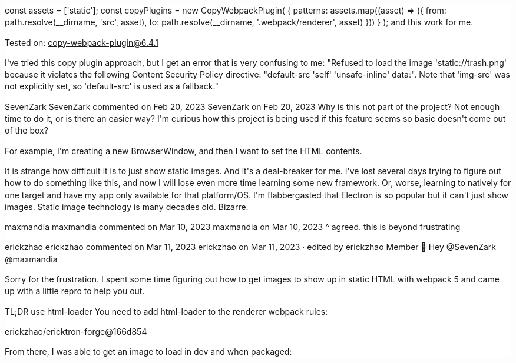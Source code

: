 const assets = ['static'];
const copyPlugins = new CopyWebpackPlugin(
  {
    patterns: assets.map((asset) => ({
      from: path.resolve(__dirname, 'src', asset),
      to: path.resolve(__dirname, '.webpack/renderer', asset)
    }))
  }
);
and this work for me.

Tested on: copy-webpack-plugin@6.4.1

I've tried this copy plugin approach, but I get an error that is very confusing to me: "Refused to load the image 'static://trash.png' because it violates the following Content Security Policy directive: "default-src 'self' 'unsafe-inline' data:". Note that 'img-src' was not explicitly set, so 'default-src' is used as a fallback."

SevenZark
SevenZark commented on Feb 20, 2023
SevenZark
on Feb 20, 2023
Why is this not part of the project? Not enough time to do it, or is there an easier way? I'm curious how this project is being used if this feature seems so basic doesn't come out of the box?

For example, I'm creating a new BrowserWindow, and then I want to set the HTML contents.

It is strange how difficult it is to just show static images. And it's a deal-breaker for me. I've lost several days trying to figure out how to do something like this, and now I will lose even more time learning some new framework. Or, worse, learning to natively for one target and have my app only available for that platform/OS. I'm flabbergasted that Electron is so popular but it can't just show images. Static image technology is many decades old. Bizarre.

maxmandia
maxmandia commented on Mar 10, 2023
maxmandia
on Mar 10, 2023
^ agreed. this is beyond frustrating

erickzhao
erickzhao commented on Mar 11, 2023
erickzhao
on Mar 11, 2023 · edited by erickzhao
Member
👋 Hey @SevenZark @maxmandia

Sorry for the frustration. I spent some time figuring out how to get images to show up in static HTML with webpack 5 and came up with a little repro to help you out.

TL;DR use html-loader
You need to add html-loader to the renderer webpack rules:

erickzhao/ericktron-forge@166d854

From there, I was able to get an image to load in dev and when packaged:
